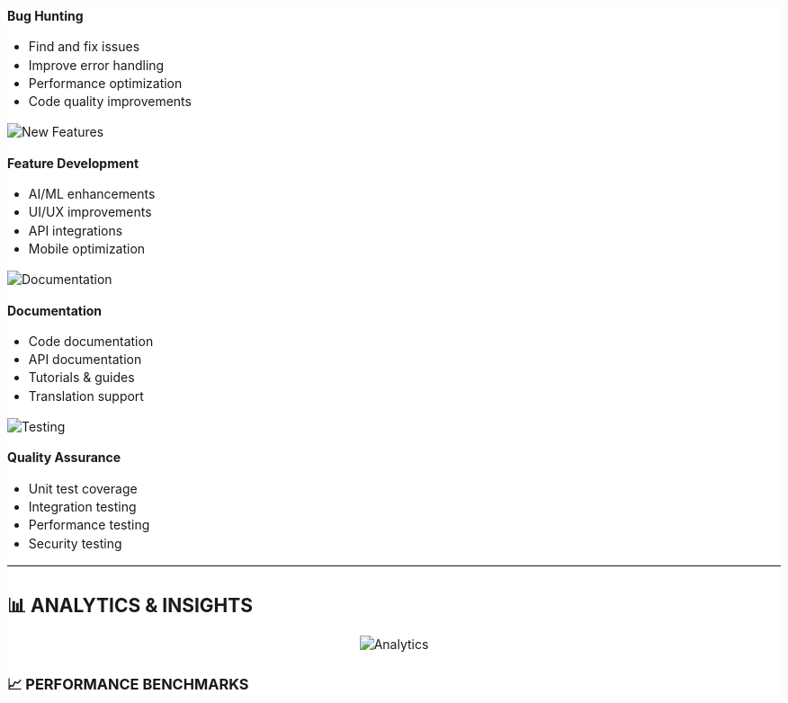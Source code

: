 **Bug Hunting**
- Find and fix issues
- Improve error handling
- Performance optimization
- Code quality improvements

</td>
<td width="25%" align="center">

![New Features](https://img.shields.io/badge/✨-NEW%20FEATURES-green?style=for-the-badge)

**Feature Development**
- AI/ML enhancements
- UI/UX improvements  
- API integrations
- Mobile optimization

</td>
<td width="25%" align="center">

![Documentation](https://img.shields.io/badge/📚-DOCUMENTATION-blue?style=for-the-badge)

**Documentation**
- Code documentation
- API documentation
- Tutorials & guides
- Translation support

</td>
<td width="25%" align="center">

![Testing](https://img.shields.io/badge/🧪-TESTING-purple?style=for-the-badge)

**Quality Assurance**
- Unit test coverage
- Integration testing
- Performance testing
- Security testing

</td>
</tr>
</table>

---


## 📊 **ANALYTICS & INSIGHTS**

<div align="center">

![Analytics](https://images.unsplash.com/photo-1551288049-bebda4e38f71?ixlib=rb-4.0.3&auto=format&fit=crop&w=1200&h=400&q=80)

</div>

### 📈 **PERFORMANCE BENCHMARKS**
